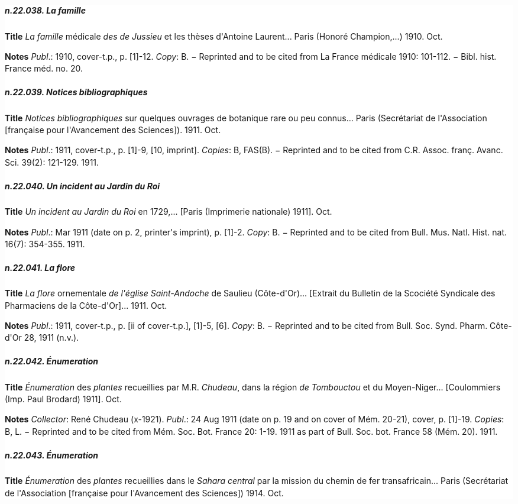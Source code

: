 ##### n.22.038. La famille

**Title**
*La famille* médicale *des de Jussieu* et les thèses d'Antoine Laurent... Paris (Honoré Champion,...) 1910. Oct.

**Notes**
*Publ*.: 1910, cover-t.p., p. \[1\]-12. *Copy*: B. − Reprinted and to be cited from La France médicale 1910: 101-112. − Bibl. hist. France méd. no. 20.

##### n.22.039. Notices bibliographiques

**Title**
*Notices bibliographiques* sur quelques ouvrages de botanique rare ou peu connus... Paris (Secrétariat de l'Association \[française pour l'Avancement des Sciences\]). 1911. Oct.

**Notes**
*Publ*.: 1911, cover-t.p., p. \[1\]-9, \[10, imprint\]. *Copies*: B, FAS(B). − Reprinted and to be cited from C.R. Assoc. franç. Avanc. Sci. 39(2): 121-129. 1911.

##### n.22.040. Un incident au Jardin du Roi

**Title**
*Un incident au Jardin du Roi* en 1729,... \[Paris (Imprimerie nationale) 1911\]. Oct.

**Notes**
*Publ*.: Mar 1911 (date on p. 2, printer's imprint), p. \[1\]-2. *Copy*: B. − Reprinted and to be cited from Bull. Mus. Natl. Hist. nat. 16(7): 354-355. 1911.

##### n.22.041. La flore

**Title**
*La flore* ornementale *de l'église Saint-Andoche* de Saulieu (Côte-d'Or)... \[Extrait du Bulletin de la Scociété Syndicale des Pharmaciens de la Côte-d'Or\]... 1911. Oct.

**Notes**
*Publ*.: 1911, cover-t.p., p. \[ii of cover-t.p.\], \[1\]-5, \[6\]. *Copy*: B. − Reprinted and to be cited from Bull. Soc. Synd. Pharm. Côte-d'Or 28, 1911 (n.v.).

##### n.22.042. Énumeration

**Title**
*Énumeration* des *plantes* recueillies par M.R. *Chudeau*, dans la région *de Tombouctou* et du Moyen-Niger... \[Coulommiers (Imp. Paul Brodard) 1911\]. Oct.

**Notes**
*Collector*: René Chudeau (x-1921).
*Publ*.: 24 Aug 1911 (date on p. 19 and on cover of Mém. 20-21), cover, p. \[1\]-19. *Copies*: B, L. − Reprinted and to be cited from Mém. Soc. Bot. France 20: 1-19. 1911 as part of Bull. Soc. bot. France 58 (Mém. 20). 1911.

##### n.22.043. Énumeration

**Title**
*Énumeration* des *plantes* recueillies dans le *Sahara central* par la mission du chemin de fer transafricain... Paris (Secrétariat de l'Association \[française pour l'Avancement des Sciences\]) 1914. Oct.
